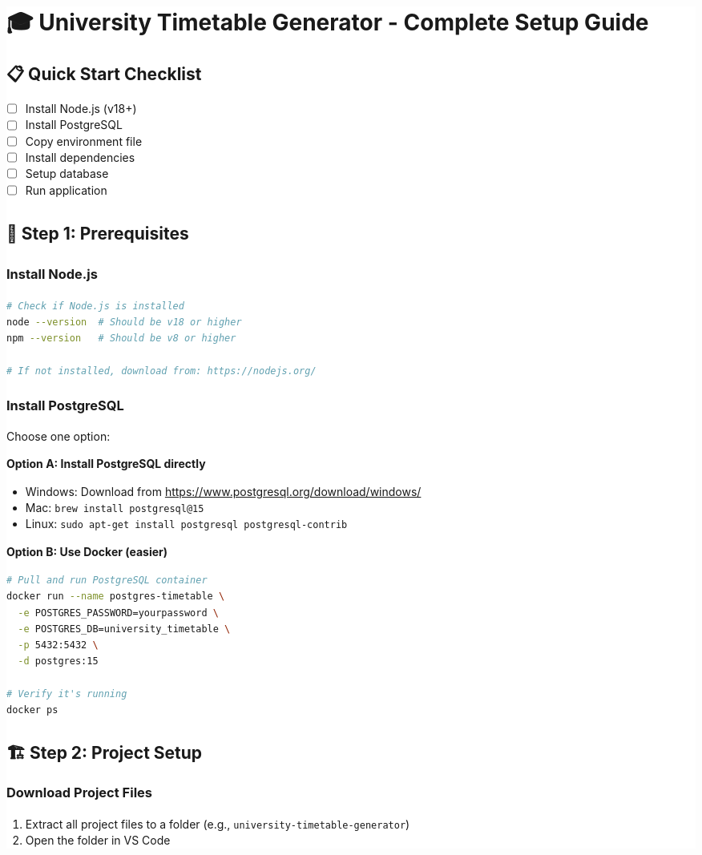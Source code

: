 # 🎓 University Timetable Generator - Complete Setup Guide

## 📋 Quick Start Checklist

- [ ] Install Node.js (v18+)
- [ ] Install PostgreSQL
- [ ] Copy environment file
- [ ] Install dependencies
- [ ] Setup database
- [ ] Run application

## 🔧 Step 1: Prerequisites

### Install Node.js
```bash
# Check if Node.js is installed
node --version  # Should be v18 or higher
npm --version   # Should be v8 or higher

# If not installed, download from: https://nodejs.org/
```

### Install PostgreSQL
Choose one option:

**Option A: Install PostgreSQL directly**
- Windows: Download from https://www.postgresql.org/download/windows/
- Mac: `brew install postgresql@15`
- Linux: `sudo apt-get install postgresql postgresql-contrib`

**Option B: Use Docker (easier)**
```bash
# Pull and run PostgreSQL container
docker run --name postgres-timetable \
  -e POSTGRES_PASSWORD=yourpassword \
  -e POSTGRES_DB=university_timetable \
  -p 5432:5432 \
  -d postgres:15

# Verify it's running
docker ps
```

## 🏗️ Step 2: Project Setup

### Download Project Files
1. Extract all project files to a folder (e.g., `university-timetable-generator`)
2. Open the folder in VS Code
